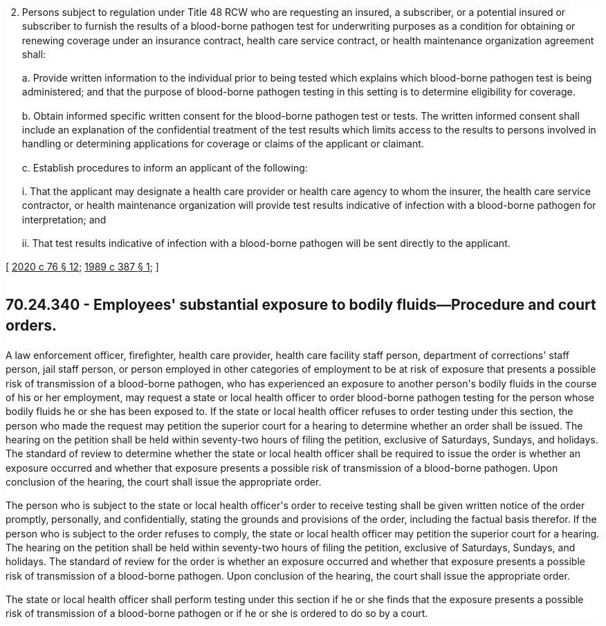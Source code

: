 2. Persons subject to regulation under Title 48 RCW who are requesting an insured, a subscriber, or a potential insured or subscriber to furnish the results of a blood-borne pathogen test for underwriting purposes as a condition for obtaining or renewing coverage under an insurance contract, health care service contract, or health maintenance organization agreement shall:

   a. Provide written information to the individual prior to being tested which explains which blood-borne pathogen test is being administered; and that the purpose of blood-borne pathogen testing in this setting is to determine eligibility for coverage.

   b. Obtain informed specific written consent for the blood-borne pathogen test or tests. The written informed consent shall include an explanation of the confidential treatment of the test results which limits access to the results to persons involved in handling or determining applications for coverage or claims of the applicant or claimant.

   c. Establish procedures to inform an applicant of the following:

      i. That the applicant may designate a health care provider or health care agency to whom the insurer, the health care service contractor, or health maintenance organization will provide test results indicative of infection with a blood-borne pathogen for interpretation; and

      ii. That test results indicative of infection with a blood-borne pathogen will be sent directly to the applicant.

\[ [2020 c 76 § 12](https://lawfilesext.leg.wa.gov/biennium/2019-20/Pdf/Bills/Session%20Laws/House/1551-S.SL.pdf?cite=2020%20c%2076%20§%2012); [1989 c 387 § 1](https://leg.wa.gov/CodeReviser/documents/sessionlaw/1989c387.pdf?cite=1989%20c%20387%20§%201); \]

## 70.24.340 - Employees' substantial exposure to bodily fluids—Procedure and court orders.
A law enforcement officer, firefighter, health care provider, health care facility staff person, department of corrections' staff person, jail staff person, or person employed in other categories of employment to be at risk of exposure that presents a possible risk of transmission of a blood-borne pathogen, who has experienced an exposure to another person's bodily fluids in the course of his or her employment, may request a state or local health officer to order blood-borne pathogen testing for the person whose bodily fluids he or she has been exposed to. If the state or local health officer refuses to order testing under this section, the person who made the request may petition the superior court for a hearing to determine whether an order shall be issued. The hearing on the petition shall be held within seventy-two hours of filing the petition, exclusive of Saturdays, Sundays, and holidays. The standard of review to determine whether the state or local health officer shall be required to issue the order is whether an exposure occurred and whether that exposure presents a possible risk of transmission of a blood-borne pathogen. Upon conclusion of the hearing, the court shall issue the appropriate order.

The person who is subject to the state or local health officer's order to receive testing shall be given written notice of the order promptly, personally, and confidentially, stating the grounds and provisions of the order, including the factual basis therefor. If the person who is subject to the order refuses to comply, the state or local health officer may petition the superior court for a hearing. The hearing on the petition shall be held within seventy-two hours of filing the petition, exclusive of Saturdays, Sundays, and holidays. The standard of review for the order is whether an exposure occurred and whether that exposure presents a possible risk of transmission of a blood-borne pathogen. Upon conclusion of the hearing, the court shall issue the appropriate order.

The state or local health officer shall perform testing under this section if he or she finds that the exposure presents a possible risk of transmission of a blood-borne pathogen or if he or she is ordered to do so by a court.
